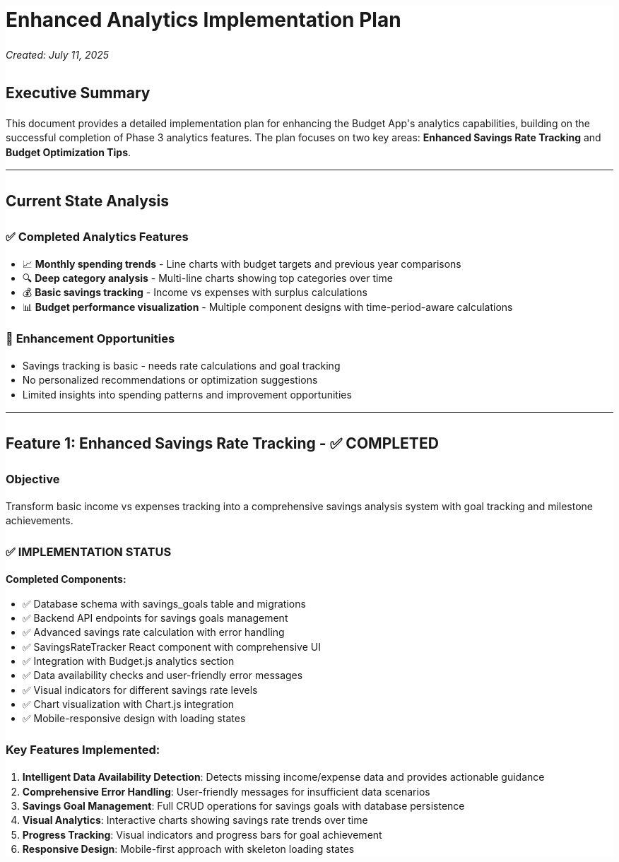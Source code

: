 # Enhanced Analytics Implementation Plan

*Created: July 11, 2025*

## Executive Summary

This document provides a detailed implementation plan for enhancing the Budget App's analytics capabilities, building on the successful completion of Phase 3 analytics features. The plan focuses on two key areas: **Enhanced Savings Rate Tracking** and **Budget Optimization Tips**.

---

## Current State Analysis

### ✅ **Completed Analytics Features**
- 📈 **Monthly spending trends** - Line charts with budget targets and previous year comparisons
- 🔍 **Deep category analysis** - Multi-line charts showing top categories over time
- 💰 **Basic savings tracking** - Income vs expenses with surplus calculations
- 📊 **Budget performance visualization** - Multiple component designs with time-period-aware calculations

### 🔄 **Enhancement Opportunities**
- Savings tracking is basic - needs rate calculations and goal tracking
- No personalized recommendations or optimization suggestions
- Limited insights into spending patterns and improvement opportunities

---

## Feature 1: Enhanced Savings Rate Tracking - ✅ COMPLETED

### **Objective**
Transform basic income vs expenses tracking into a comprehensive savings analysis system with goal tracking and milestone achievements.

### **✅ IMPLEMENTATION STATUS**
**Completed Components:**
- ✅ Database schema with savings_goals table and migrations
- ✅ Backend API endpoints for savings goals management
- ✅ Advanced savings rate calculation with error handling
- ✅ SavingsRateTracker React component with comprehensive UI
- ✅ Integration with Budget.js analytics section
- ✅ Data availability checks and user-friendly error messages
- ✅ Visual indicators for different savings rate levels
- ✅ Chart visualization with Chart.js integration
- ✅ Mobile-responsive design with loading states

### **Key Features Implemented:**
1. **Intelligent Data Availability Detection**: Detects missing income/expense data and provides actionable guidance
2. **Comprehensive Error Handling**: User-friendly messages for insufficient data scenarios
3. **Savings Goal Management**: Full CRUD operations for savings goals with database persistence
4. **Visual Analytics**: Interactive charts showing savings rate trends over time
5. **Progress Tracking**: Visual indicators and progress bars for goal achievement
6. **Responsive Design**: Mobile-first approach with skeleton loading states
